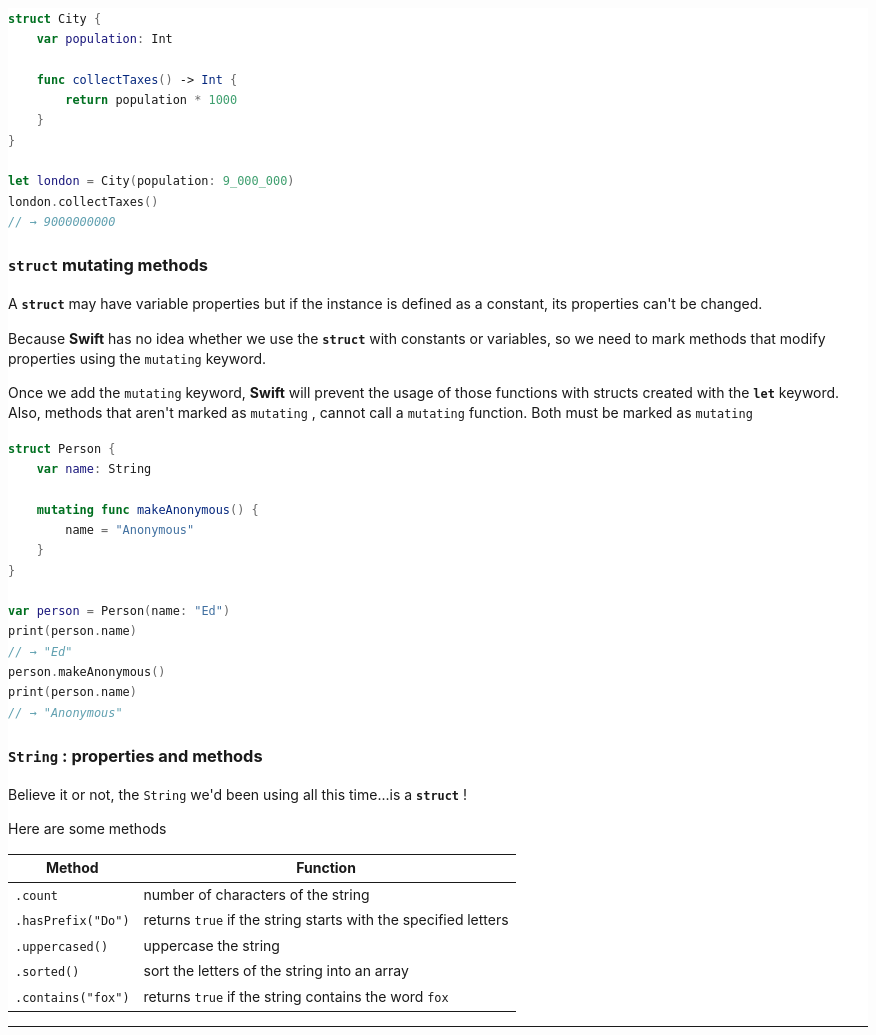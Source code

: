 ``` swift
struct City {
    var population: Int

    func collectTaxes() -> Int {
        return population * 1000
    }
}

let london = City(population: 9_000_000)
london.collectTaxes()
// → 9000000000
```

### **`struct`** **mutating methods**

A **`struct`** may have variable properties but if the instance is defined as a constant, its properties can't be changed.

Because **Swift** has no idea whether we use the **`struct`** with constants or variables, so we need to mark methods that modify properties using the `mutating` keyword.

Once we add the `mutating` keyword, **Swift** will prevent the usage of those functions with structs created with the **`let`** keyword. Also, methods that aren't marked as `mutating` , cannot call a `mutating` function. Both must be marked as `mutating`

``` swift
struct Person {
    var name: String

    mutating func makeAnonymous() {
        name = "Anonymous"
    }
}

var person = Person(name: "Ed")
print(person.name)
// → "Ed"
person.makeAnonymous()
print(person.name)
// → "Anonymous"
```

### **`String`** **: properties and methods**

Believe it or not, the `String` we'd been using all this time...is a **`struct`** !

Here are some methods

| Method   | Function |
|----------|----------|
| `.count` |number of characters of the string |
| `.hasPrefix("Do")` |returns `true` if the string starts with the specified letters|
| `.uppercased()` |uppercase the string|
| `.sorted()` |sort the letters of the string into an array|
| `.contains("fox")` |returns `true` if the string contains the word `fox`

---